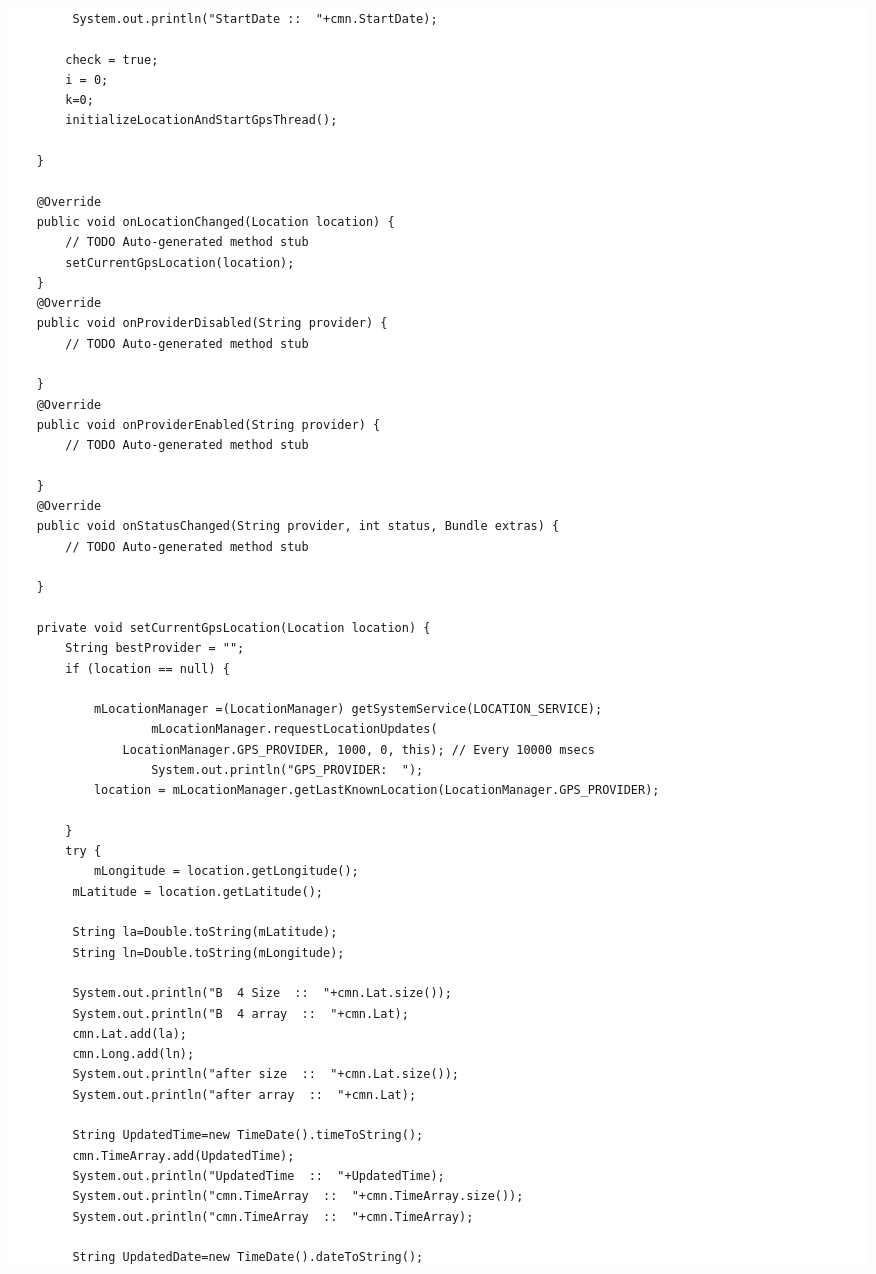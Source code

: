 ```
         System.out.println("StartDate ::  "+cmn.StartDate);

        check = true;
        i = 0;
        k=0;
        initializeLocationAndStartGpsThread();

    }

    @Override
    public void onLocationChanged(Location location) {
        // TODO Auto-generated method stub
        setCurrentGpsLocation(location);    
    }
    @Override
    public void onProviderDisabled(String provider) {
        // TODO Auto-generated method stub

    }
    @Override
    public void onProviderEnabled(String provider) {
        // TODO Auto-generated method stub

    }
    @Override
    public void onStatusChanged(String provider, int status, Bundle extras) {
        // TODO Auto-generated method stub

    }

    private void setCurrentGpsLocation(Location location) {
        String bestProvider = "";
        if (location == null) {

            mLocationManager =(LocationManager) getSystemService(LOCATION_SERVICE);
                    mLocationManager.requestLocationUpdates(
                LocationManager.GPS_PROVIDER, 1000, 0, this); // Every 10000 msecs  
                    System.out.println("GPS_PROVIDER:  ");
            location = mLocationManager.getLastKnownLocation(LocationManager.GPS_PROVIDER);             

        }
        try {
            mLongitude = location.getLongitude();
         mLatitude = location.getLatitude();

         String la=Double.toString(mLatitude);
         String ln=Double.toString(mLongitude);

         System.out.println("B  4 Size  ::  "+cmn.Lat.size());
         System.out.println("B  4 array  ::  "+cmn.Lat);
         cmn.Lat.add(la);
         cmn.Long.add(ln);
         System.out.println("after size  ::  "+cmn.Lat.size());
         System.out.println("after array  ::  "+cmn.Lat);

         String UpdatedTime=new TimeDate().timeToString();
         cmn.TimeArray.add(UpdatedTime);
         System.out.println("UpdatedTime  ::  "+UpdatedTime);
         System.out.println("cmn.TimeArray  ::  "+cmn.TimeArray.size());
         System.out.println("cmn.TimeArray  ::  "+cmn.TimeArray);

         String UpdatedDate=new TimeDate().dateToString();
```